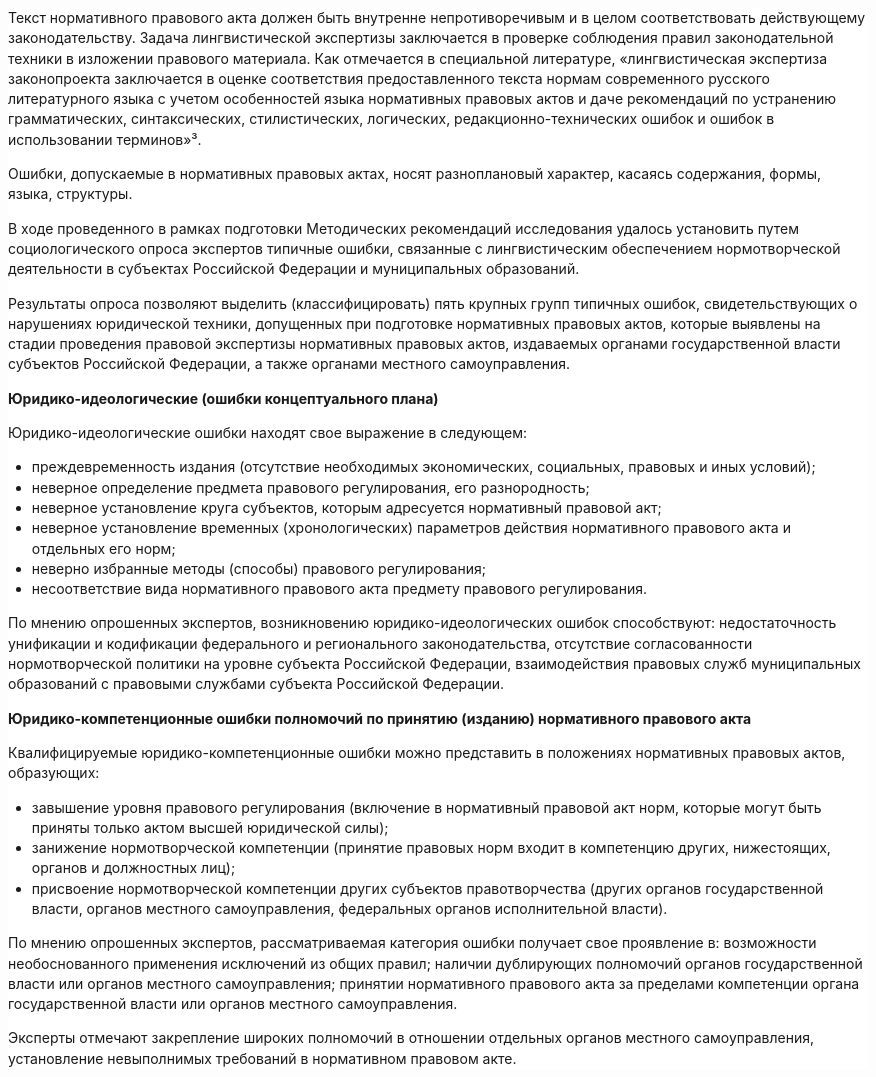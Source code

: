Текст нормативного правового акта должен быть внутренне непротиворечивым и в целом соответствовать действующему законодательству. Задача лингвистической экспертизы заключается в проверке соблюдения правил законодательной техники в изложении правового материала. Как отмечается в специальной литературе, «лингвистическая экспертиза законопроекта заключается в оценке соответствия предоставленного текста нормам современного русского литературного языка с учетом особенностей языка нормативных правовых актов и даче рекомендаций по устранению грамматических, синтаксических, стилистических, логических, редакционно-технических ошибок и ошибок в использовании терминов»³.

Ошибки, допускаемые в нормативных правовых актах, носят разноплановый характер, касаясь содержания, формы, языка, структуры.

В ходе проведенного в рамках подготовки Методических рекомендаций исследования удалось установить путем социологического опроса экспертов типичные ошибки, связанные с лингвистическим обеспечением нормотворческой деятельности в субъектах Российской Федерации и муниципальных образований.

Результаты опроса позволяют выделить (классифицировать) пять крупных групп типичных ошибок, свидетельствующих о нарушениях юридической техники, допущенных при подготовке нормативных правовых актов, которые выявлены на стадии проведения правовой экспертизы нормативных правовых актов, издаваемых органами государственной власти субъектов Российской Федерации, а также органами местного самоуправления.

**Юридико-идеологические (ошибки концептуального плана)**

Юридико-идеологические ошибки находят свое выражение в следующем:
*   преждевременность издания (отсутствие необходимых экономических, социальных, правовых и иных условий);
*   неверное определение предмета правового регулирования, его разнородность;
*   неверное установление круга субъектов, которым адресуется нормативный правовой акт;
*   неверное установление временных (хронологических) параметров действия нормативного правового акта и отдельных его норм;
*   неверно избранные методы (способы) правового регулирования;
*   несоответствие вида нормативного правового акта предмету правового регулирования.

По мнению опрошенных экспертов, возникновению юридико-идеологических ошибок способствуют: недостаточность унификации и кодификации федерального и регионального законодательства, отсутствие согласованности нормотворческой политики на уровне субъекта Российской Федерации, взаимодействия правовых служб муниципальных образований с правовыми службами субъекта Российской Федерации.

**Юридико-компетенционные ошибки полномочий по принятию (изданию) нормативного правового акта**

Квалифицируемые юридико-компетенционные ошибки можно представить в положениях нормативных правовых актов, образующих:
*   завышение уровня правового регулирования (включение в нормативный правовой акт норм, которые могут быть приняты только актом высшей юридической силы);
*   занижение нормотворческой компетенции (принятие правовых норм входит в компетенцию других, нижестоящих, органов и должностных лиц);
*   присвоение нормотворческой компетенции других субъектов правотворчества (других органов государственной власти, органов местного самоуправления, федеральных органов исполнительной власти).

По мнению опрошенных экспертов, рассматриваемая категория ошибки получает свое проявление в: возможности необоснованного применения исключений из общих правил; наличии дублирующих полномочий органов государственной власти или органов местного самоуправления; принятии нормативного правового акта за пределами компетенции органа государственной власти или органов местного самоуправления.

Эксперты отмечают закрепление широких полномочий в отношении отдельных органов местного самоуправления, установление невыполнимых требований в нормативном правовом акте.
